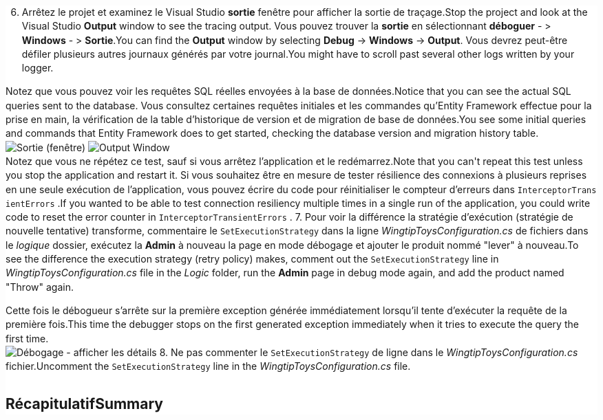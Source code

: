 6. <span data-ttu-id="b7e7c-230">Arrêtez le projet et examinez le Visual Studio **sortie** fenêtre pour afficher la sortie de traçage.</span><span class="sxs-lookup"><span data-stu-id="b7e7c-230">Stop the project and look at the Visual Studio **Output** window to see the tracing output.</span></span> <span data-ttu-id="b7e7c-231">Vous pouvez trouver la **sortie** en sélectionnant **déboguer**  - &gt; **Windows**  - &gt;  **Sortie**.</span><span class="sxs-lookup"><span data-stu-id="b7e7c-231">You can find the **Output** window by selecting **Debug** -&gt; **Windows** -&gt; **Output**.</span></span> <span data-ttu-id="b7e7c-232">Vous devrez peut-être défiler plusieurs autres journaux générés par votre journal.</span><span class="sxs-lookup"><span data-stu-id="b7e7c-232">You might have to scroll past several other logs written by your logger.</span></span>  
  
 <span data-ttu-id="b7e7c-233">Notez que vous pouvez voir les requêtes SQL réelles envoyées à la base de données.</span><span class="sxs-lookup"><span data-stu-id="b7e7c-233">Notice that you can see the actual SQL queries sent to the database.</span></span> <span data-ttu-id="b7e7c-234">Vous consultez certaines requêtes initiales et les commandes qu’Entity Framework effectue pour la prise en main, la vérification de la table d’historique de version et de migration de base de données.</span><span class="sxs-lookup"><span data-stu-id="b7e7c-234">You see some initial queries and commands that Entity Framework does to get started, checking the database version and migration history table.</span></span>   
    <span data-ttu-id="b7e7c-235">![Sortie (fenêtre)](aspnet-web-forms-connection-resiliency-and-command-interception/_static/image1.png) </span><span class="sxs-lookup"><span data-stu-id="b7e7c-235">![Output Window](aspnet-web-forms-connection-resiliency-and-command-interception/_static/image1.png) </span></span>  
 <span data-ttu-id="b7e7c-236">Notez que vous ne répétez ce test, sauf si vous arrêtez l’application et le redémarrez.</span><span class="sxs-lookup"><span data-stu-id="b7e7c-236">Note that you can't repeat this test unless you stop the application and restart it.</span></span> <span data-ttu-id="b7e7c-237">Si vous souhaitez être en mesure de tester résilience des connexions à plusieurs reprises en une seule exécution de l’application, vous pouvez écrire du code pour réinitialiser le compteur d’erreurs dans `InterceptorTransientErrors` .</span><span class="sxs-lookup"><span data-stu-id="b7e7c-237">If you wanted to be able to test connection resiliency multiple times in a single run of the application, you could write code to reset the error counter in `InterceptorTransientErrors` .</span></span>
7. <span data-ttu-id="b7e7c-238">Pour voir la différence la stratégie d’exécution (stratégie de nouvelle tentative) transforme, commentaire le `SetExecutionStrategy` dans la ligne *WingtipToysConfiguration.cs* de fichiers dans le *logique* dossier, exécutez la **Admin**  à nouveau la page en mode débogage et ajouter le produit nommé &quot;lever&quot; à nouveau.</span><span class="sxs-lookup"><span data-stu-id="b7e7c-238">To see the difference the execution strategy (retry policy) makes, comment out the `SetExecutionStrategy` line in *WingtipToysConfiguration.cs* file in the *Logic* folder, run the **Admin** page in debug mode again, and add the product named &quot;Throw&quot; again.</span></span>  
  
 <span data-ttu-id="b7e7c-239">Cette fois le débogueur s’arrête sur la première exception générée immédiatement lorsqu’il tente d’exécuter la requête de la première fois.</span><span class="sxs-lookup"><span data-stu-id="b7e7c-239">This time the debugger stops on the first generated exception immediately when it tries to execute the query the first time.</span></span>  
    ![Débogage - afficher les détails](aspnet-web-forms-connection-resiliency-and-command-interception/_static/image2.png)
8. <span data-ttu-id="b7e7c-241">Ne pas commenter le `SetExecutionStrategy` de ligne dans le *WingtipToysConfiguration.cs* fichier.</span><span class="sxs-lookup"><span data-stu-id="b7e7c-241">Uncomment the `SetExecutionStrategy` line in the *WingtipToysConfiguration.cs* file.</span></span>

## <a name="summary"></a><span data-ttu-id="b7e7c-242">Récapitulatif</span><span class="sxs-lookup"><span data-stu-id="b7e7c-242">Summary</span></span>
